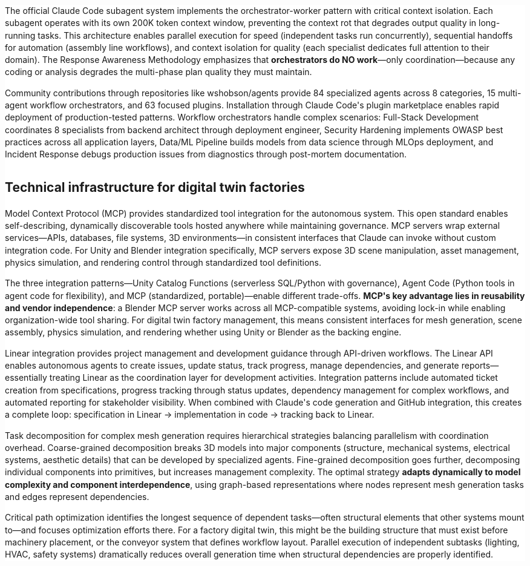 The official Claude Code subagent system implements the orchestrator-worker pattern with critical context isolation. Each subagent operates with its own 200K token context window, preventing the context rot that degrades output quality in long-running tasks. This architecture enables parallel execution for speed (independent tasks run concurrently), sequential handoffs for automation (assembly line workflows), and context isolation for quality (each specialist dedicates full attention to their domain). The Response Awareness Methodology emphasizes that **orchestrators do NO work**—only coordination—because any coding or analysis degrades the multi-phase plan quality they must maintain.

Community contributions through repositories like wshobson/agents provide 84 specialized agents across 8 categories, 15 multi-agent workflow orchestrators, and 63 focused plugins. Installation through Claude Code's plugin marketplace enables rapid deployment of production-tested patterns. Workflow orchestrators handle complex scenarios: Full-Stack Development coordinates 8 specialists from backend architect through deployment engineer, Security Hardening implements OWASP best practices across all application layers, Data/ML Pipeline builds models from data science through MLOps deployment, and Incident Response debugs production issues from diagnostics through post-mortem documentation.

## Technical infrastructure for digital twin factories

Model Context Protocol (MCP) provides standardized tool integration for the autonomous system. This open standard enables self-describing, dynamically discoverable tools hosted anywhere while maintaining governance. MCP servers wrap external services—APIs, databases, file systems, 3D environments—in consistent interfaces that Claude can invoke without custom integration code. For Unity and Blender integration specifically, MCP servers expose 3D scene manipulation, asset management, physics simulation, and rendering control through standardized tool definitions.

The three integration patterns—Unity Catalog Functions (serverless SQL/Python with governance), Agent Code (Python tools in agent code for flexibility), and MCP (standardized, portable)—enable different trade-offs. **MCP's key advantage lies in reusability and vendor independence**: a Blender MCP server works across all MCP-compatible systems, avoiding lock-in while enabling organization-wide tool sharing. For digital twin factory management, this means consistent interfaces for mesh generation, scene assembly, physics simulation, and rendering whether using Unity or Blender as the backing engine.

Linear integration provides project management and development guidance through API-driven workflows. The Linear API enables autonomous agents to create issues, update status, track progress, manage dependencies, and generate reports—essentially treating Linear as the coordination layer for development activities. Integration patterns include automated ticket creation from specifications, progress tracking through status updates, dependency management for complex workflows, and automated reporting for stakeholder visibility. When combined with Claude's code generation and GitHub integration, this creates a complete loop: specification in Linear → implementation in code → tracking back to Linear.

Task decomposition for complex mesh generation requires hierarchical strategies balancing parallelism with coordination overhead. Coarse-grained decomposition breaks 3D models into major components (structure, mechanical systems, electrical systems, aesthetic details) that can be developed by specialized agents. Fine-grained decomposition goes further, decomposing individual components into primitives, but increases management complexity. The optimal strategy **adapts dynamically to model complexity and component interdependence**, using graph-based representations where nodes represent mesh generation tasks and edges represent dependencies.

Critical path optimization identifies the longest sequence of dependent tasks—often structural elements that other systems mount to—and focuses optimization efforts there. For a factory digital twin, this might be the building structure that must exist before machinery placement, or the conveyor system that defines workflow layout. Parallel execution of independent subtasks (lighting, HVAC, safety systems) dramatically reduces overall generation time when structural dependencies are properly identified.
